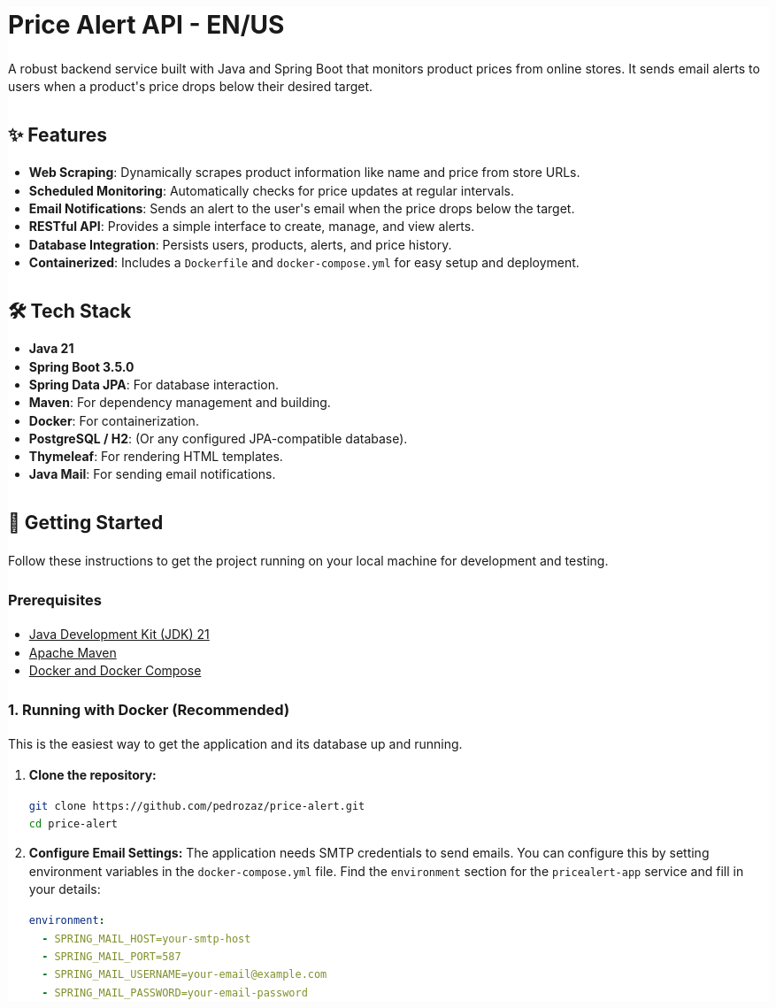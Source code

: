 
# Price Alert API - EN/US

A robust backend service built with Java and Spring Boot that monitors product prices from online stores. It sends email alerts to users when a product's price drops below their desired target.

## ✨ Features

- **Web Scraping**: Dynamically scrapes product information like name and price from store URLs.
- **Scheduled Monitoring**: Automatically checks for price updates at regular intervals.
- **Email Notifications**: Sends an alert to the user's email when the price drops below the target.
- **RESTful API**: Provides a simple interface to create, manage, and view alerts.
- **Database Integration**: Persists users, products, alerts, and price history.
- **Containerized**: Includes a `Dockerfile` and `docker-compose.yml` for easy setup and deployment.

## 🛠️ Tech Stack

- **Java 21**
- **Spring Boot 3.5.0**
- **Spring Data JPA**: For database interaction.
- **Maven**: For dependency management and building.
- **Docker**: For containerization.
- **PostgreSQL / H2**: (Or any configured JPA-compatible database).
- **Thymeleaf**: For rendering HTML templates.
- **Java Mail**: For sending email notifications.

## 🚀 Getting Started

Follow these instructions to get the project running on your local machine for development and testing.

### Prerequisites

- [Java Development Kit (JDK) 21](https://www.oracle.com/java/technologies/downloads/#java21)
- [Apache Maven](https://maven.apache.org/download.cgi)
- [Docker and Docker Compose](https://www.docker.com/products/docker-desktop/)

### 1. Running with Docker (Recommended)

This is the easiest way to get the application and its database up and running.

1.  **Clone the repository:**
    ```sh
    git clone https://github.com/pedrozaz/price-alert.git
    cd price-alert
    ```

2.  **Configure Email Settings:**
    The application needs SMTP credentials to send emails. You can configure this by setting environment variables in the `docker-compose.yml` file. Find the `environment` section for the `pricealert-app` service and fill in your details:
    ```yaml
    environment:
      - SPRING_MAIL_HOST=your-smtp-host
      - SPRING_MAIL_PORT=587
      - SPRING_MAIL_USERNAME=your-email@example.com
      - SPRING_MAIL_PASSWORD=your-email-password
    ```
